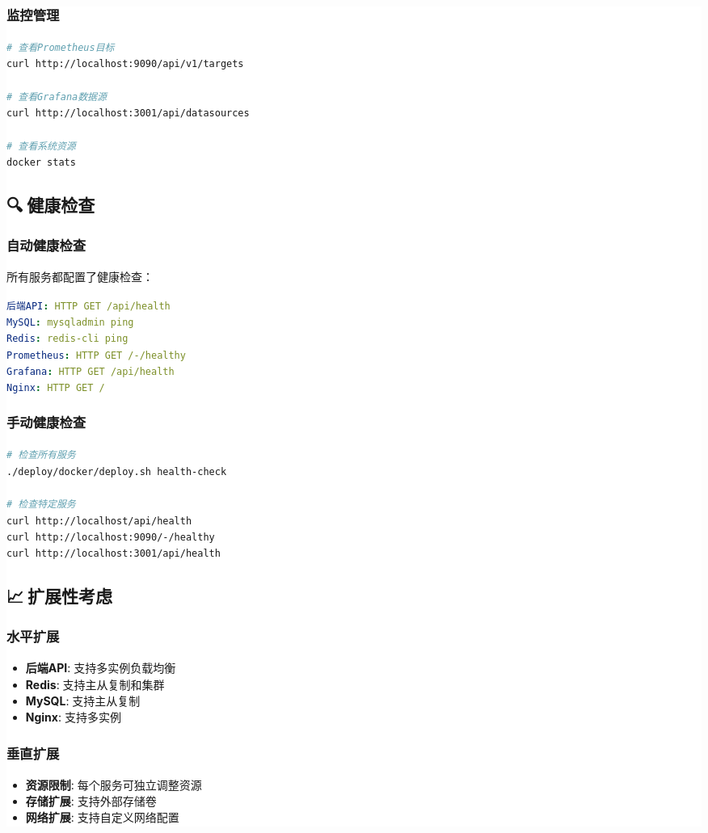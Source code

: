 ### **监控管理**
```bash
# 查看Prometheus目标
curl http://localhost:9090/api/v1/targets

# 查看Grafana数据源
curl http://localhost:3001/api/datasources

# 查看系统资源
docker stats
```

## 🔍 **健康检查**

### **自动健康检查**
所有服务都配置了健康检查：

```yaml
后端API: HTTP GET /api/health
MySQL: mysqladmin ping
Redis: redis-cli ping
Prometheus: HTTP GET /-/healthy
Grafana: HTTP GET /api/health
Nginx: HTTP GET /
```

### **手动健康检查**
```bash
# 检查所有服务
./deploy/docker/deploy.sh health-check

# 检查特定服务
curl http://localhost/api/health
curl http://localhost:9090/-/healthy
curl http://localhost:3001/api/health
```

## 📈 **扩展性考虑**

### **水平扩展**
- **后端API**: 支持多实例负载均衡
- **Redis**: 支持主从复制和集群
- **MySQL**: 支持主从复制
- **Nginx**: 支持多实例

### **垂直扩展**
- **资源限制**: 每个服务可独立调整资源
- **存储扩展**: 支持外部存储卷
- **网络扩展**: 支持自定义网络配置
